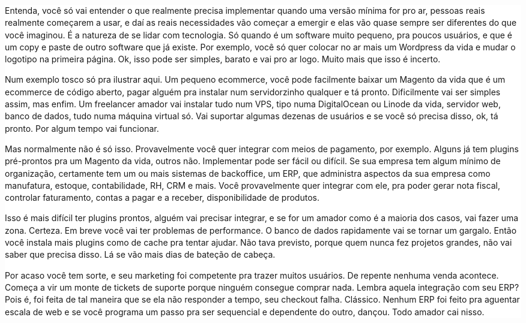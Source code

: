 







Entenda, você só vai entender o que realmente precisa implementar quando uma versão mínima for pro ar, pessoas reais realmente começarem a usar, e daí as reais necessidades vão começar a emergir e elas vão quase sempre ser diferentes do que você imaginou. É a natureza de se lidar com tecnologia. Só quando é um software muito pequeno, pra poucos usuários, e que é um copy e paste de outro software que já existe. Por exemplo, você só quer colocar no ar mais um Wordpress da vida e mudar o logotipo na primeira página. Ok, isso pode ser simples, barato e vai pro ar logo. Muito mais que isso é incerto.








Num exemplo tosco só pra ilustrar aqui. Um pequeno ecommerce, você pode facilmente baixar um Magento da vida que é um ecommerce de código aberto, pagar alguém pra instalar num servidorzinho qualquer e tá pronto. Dificilmente vai ser simples assim, mas enfim. Um freelancer amador vai instalar tudo num VPS, tipo numa DigitalOcean ou Linode da vida, servidor web, banco de dados, tudo numa máquina virtual só. Vai suportar algumas dezenas de usuários e se você só precisa disso, ok, tá pronto. Por algum tempo vai funcionar.








Mas normalmente não é só isso. Provavelmente você quer integrar com meios de pagamento, por exemplo. Alguns já tem plugins pré-prontos pra um Magento da vida, outros não. Implementar pode ser fácil ou difícil. Se sua empresa tem algum mínimo de organização, certamente tem um ou mais sistemas de backoffice, um ERP, que administra aspectos da sua empresa como manufatura, estoque, contabilidade, RH, CRM e mais. Você provavelmente quer integrar com ele, pra poder gerar nota fiscal, controlar faturamento, contas a pagar e a receber, disponibilidade de produtos. 








Isso é mais difícil ter plugins prontos, alguém vai precisar integrar, e se for um amador como é a maioria dos casos, vai fazer uma zona. Certeza. Em breve você vai ter problemas de performance. O banco de dados rapidamente vai se tornar um gargalo. Então você instala mais plugins como de cache pra tentar ajudar. Não tava previsto, porque quem nunca fez projetos grandes, não vai saber que precisa disso. Lá se vão mais dias de bateção de cabeça. 








Por acaso você tem sorte, e seu marketing foi competente pra trazer muitos usuários. De repente nenhuma venda acontece. Começa a vir um monte de tickets de suporte porque ninguém consegue comprar nada. Lembra aquela integração com seu ERP? Pois é, foi feita de tal maneira que se ela não responder a tempo, seu checkout falha. Clássico. Nenhum ERP foi feito pra aguentar escala de web e se você programa um passo pra ser sequencial e dependente do outro, dançou. Todo amador cai nisso.
